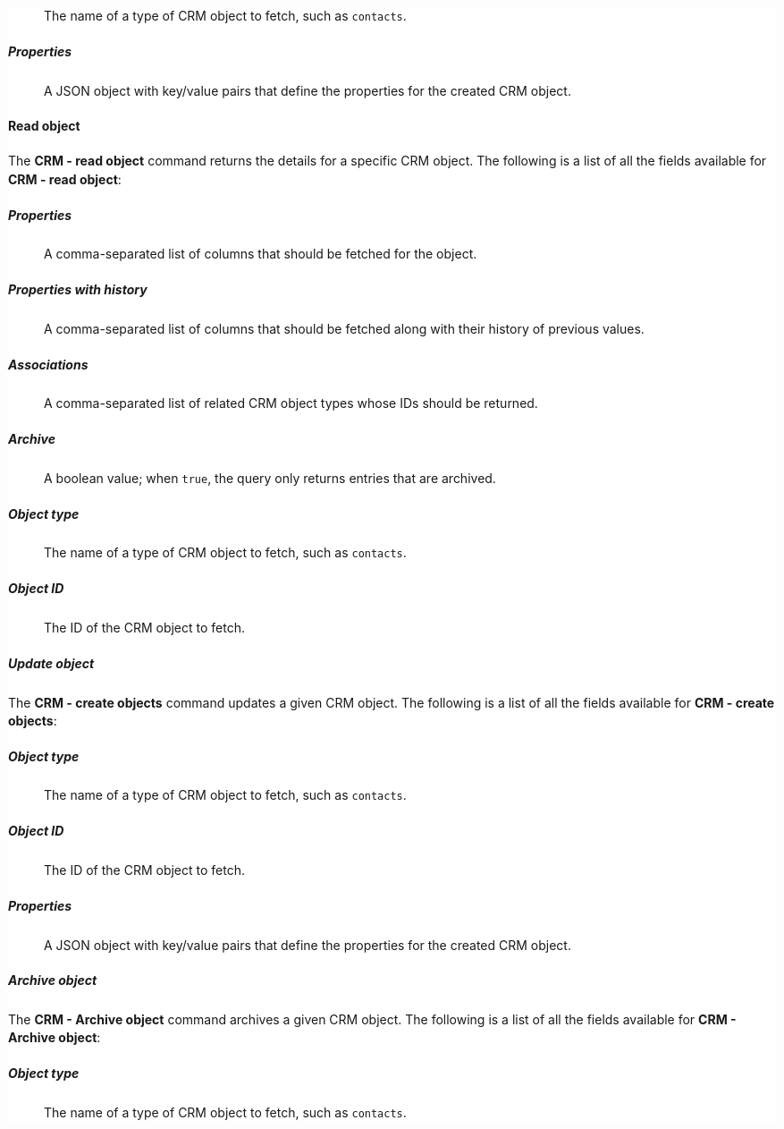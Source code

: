 <dd>The name of a type of CRM object to fetch, such as <code>contacts</code>.</dd>

##### Properties

<dd>A JSON object with key/value pairs that define the properties for the created CRM object.</dd>

#### Read object

The **CRM - read object** command returns the details for a specific CRM object. The following is a list of all the fields available for **CRM - read object**:

##### Properties

<dd>A comma-separated list of columns that should be fetched for the object.</dd>

##### Properties with history

<dd>A comma-separated list of columns that should be fetched along with their history of previous values.</dd>

##### Associations

<dd>A comma-separated list of related CRM object types whose IDs should be returned.</dd>

##### Archive

<dd>A boolean value; when <code>true</code>, the query only returns entries that are archived.</dd>

##### Object type

<dd>The name of a type of CRM object to fetch, such as <code>contacts</code>.</dd>

##### Object ID

<dd>The ID of the CRM object to fetch.</dd>

##### Update object

The **CRM - create objects** command updates a given CRM object. The following is a list of all the fields available for **CRM - create objects**:

##### Object type

<dd>The name of a type of CRM object to fetch, such as <code>contacts</code>.</dd>

##### Object ID

<dd>The ID of the CRM object to fetch.</dd>

##### Properties

<dd>A JSON object with key/value pairs that define the properties for the created CRM object.</dd>

##### Archive object

The **CRM - Archive object** command archives a given CRM object. The following is a list of all the fields available for **CRM - Archive object**:

##### Object type
<dd>The name of a type of CRM object to fetch, such as <code>contacts</code>.</dd>
